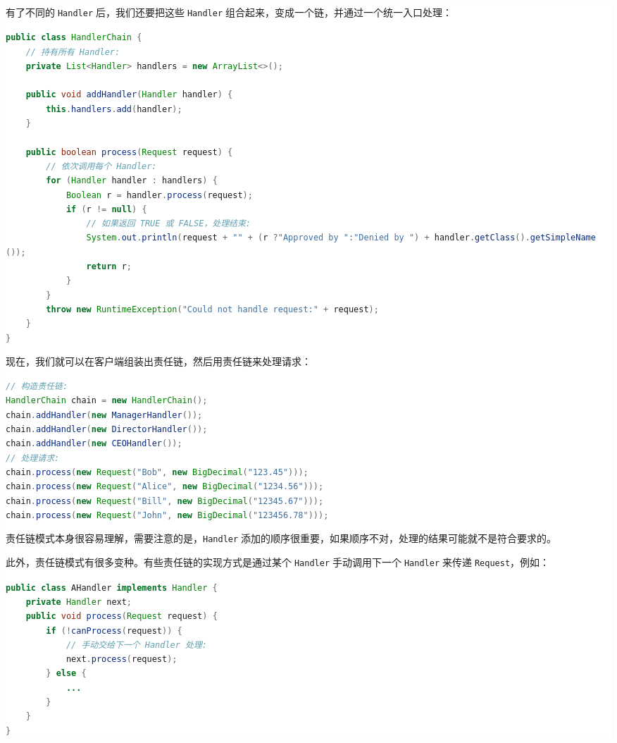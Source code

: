有了不同的 `Handler` 后，我们还要把这些 `Handler` 组合起来，变成一个链，并通过一个统一入口处理：

```java
public class HandlerChain {
    // 持有所有 Handler:
    private List<Handler> handlers = new ArrayList<>();

    public void addHandler(Handler handler) {
        this.handlers.add(handler);
    }

    public boolean process(Request request) {
        // 依次调用每个 Handler:
        for (Handler handler : handlers) {
            Boolean r = handler.process(request);
            if (r != null) {
                // 如果返回 TRUE 或 FALSE，处理结束:
                System.out.println(request + "" + (r ?"Approved by ":"Denied by ") + handler.getClass().getSimpleName());
                return r;
            }
        }
        throw new RuntimeException("Could not handle request:" + request);
    }
}
```

现在，我们就可以在客户端组装出责任链，然后用责任链来处理请求：

```java
// 构造责任链:
HandlerChain chain = new HandlerChain();
chain.addHandler(new ManagerHandler());
chain.addHandler(new DirectorHandler());
chain.addHandler(new CEOHandler());
// 处理请求:
chain.process(new Request("Bob", new BigDecimal("123.45")));
chain.process(new Request("Alice", new BigDecimal("1234.56")));
chain.process(new Request("Bill", new BigDecimal("12345.67")));
chain.process(new Request("John", new BigDecimal("123456.78")));
```

责任链模式本身很容易理解，需要注意的是，`Handler` 添加的顺序很重要，如果顺序不对，处理的结果可能就不是符合要求的。

此外，责任链模式有很多变种。有些责任链的实现方式是通过某个 `Handler` 手动调用下一个 `Handler` 来传递 `Request`，例如：

```java
public class AHandler implements Handler {
    private Handler next;
    public void process(Request request) {
        if (!canProcess(request)) {
            // 手动交给下一个 Handler 处理:
            next.process(request);
        } else {
            ...
        }
    }
}
```
